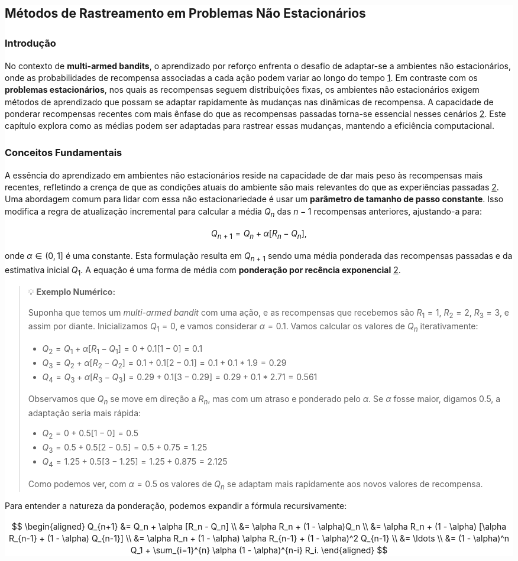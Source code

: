 ## Métodos de Rastreamento em Problemas Não Estacionários

### Introdução

No contexto de **multi-armed bandits**, o aprendizado por reforço enfrenta o desafio de adaptar-se a ambientes não estacionários, onde as probabilidades de recompensa associadas a cada ação podem variar ao longo do tempo [1](https://chatgpt.com/c/67829922-359c-8011-96dd-970c04ed772c#user-content-fn-1). Em contraste com os **problemas estacionários**, nos quais as recompensas seguem distribuições fixas, os ambientes não estacionários exigem métodos de aprendizado que possam se adaptar rapidamente às mudanças nas dinâmicas de recompensa. A capacidade de ponderar recompensas recentes com mais ênfase do que as recompensas passadas torna-se essencial nesses cenários [2](https://chatgpt.com/c/67829922-359c-8011-96dd-970c04ed772c#user-content-fn-2). Este capítulo explora como as médias podem ser adaptadas para rastrear essas mudanças, mantendo a eficiência computacional.

### Conceitos Fundamentais

A essência do aprendizado em ambientes não estacionários reside na capacidade de dar mais peso às recompensas mais recentes, refletindo a crença de que as condições atuais do ambiente são mais relevantes do que as experiências passadas [2](https://chatgpt.com/c/67829922-359c-8011-96dd-970c04ed772c#user-content-fn-2). Uma abordagem comum para lidar com essa não estacionariedade é usar um **parâmetro de tamanho de passo constante**. Isso modifica a regra de atualização incremental para calcular a média $Q_n$ das $n-1$ recompensas anteriores, ajustando-a para:

$$Q_{n+1} = Q_n + \alpha [R_n - Q_n],$$

onde $\alpha \in (0, 1]$ é uma constante. Esta formulação resulta em $Q_{n+1}$ sendo uma média ponderada das recompensas passadas e da estimativa inicial $Q_1$. A equação é uma forma de média com **ponderação por recência exponencial** [2](https://chatgpt.com/c/67829922-359c-8011-96dd-970c04ed772c#user-content-fn-2).

> 💡 **Exemplo Numérico:**
>
> Suponha que temos um *multi-armed bandit* com uma ação, e as recompensas que recebemos são $R_1 = 1$, $R_2 = 2$, $R_3 = 3$, e assim por diante. Inicializamos $Q_1 = 0$, e vamos considerar $\alpha = 0.1$. Vamos calcular os valores de $Q_n$ iterativamente:
>
> - $Q_2 = Q_1 + \alpha [R_1 - Q_1] = 0 + 0.1 [1 - 0] = 0.1$
> - $Q_3 = Q_2 + \alpha [R_2 - Q_2] = 0.1 + 0.1 [2 - 0.1] = 0.1 + 0.1 * 1.9 = 0.29$
> - $Q_4 = Q_3 + \alpha [R_3 - Q_3] = 0.29 + 0.1 [3 - 0.29] = 0.29 + 0.1 * 2.71 = 0.561$
>
> Observamos que $Q_n$ se move em direção a $R_n$, mas com um atraso e ponderado pelo $\alpha$. Se $\alpha$ fosse maior, digamos 0.5, a adaptação seria mais rápida:
>
> - $Q_2 = 0 + 0.5[1-0] = 0.5$
> - $Q_3 = 0.5 + 0.5[2 - 0.5] = 0.5 + 0.75 = 1.25$
> - $Q_4 = 1.25 + 0.5[3-1.25] = 1.25 + 0.875 = 2.125$
>
> Como podemos ver, com $\alpha=0.5$ os valores de $Q_n$ se adaptam mais rapidamente aos novos valores de recompensa.

Para entender a natureza da ponderação, podemos expandir a fórmula recursivamente:

$$
\begin{aligned}
Q_{n+1} &= Q_n + \alpha [R_n - Q_n] \\
&= \alpha R_n + (1 - \alpha)Q_n \\
&= \alpha R_n + (1 - \alpha) [\alpha R_{n-1} + (1 - \alpha) Q_{n-1}] \\
&= \alpha R_n + (1 - \alpha) \alpha R_{n-1} + (1 - \alpha)^2 Q_{n-1} \\
&= \ldots \\
&= (1 - \alpha)^n Q_1 + \sum_{i=1}^{n} \alpha (1 - \alpha)^{n-i} R_i.
\end{aligned}
$$


[^1]: "The most important feature distinguishing reinforcement learning from other types of learning is that it uses training information that evaluates the actions taken rather than instructs by giving correct actions. This is what creates the need for active exploration, for an explicit search for good behavior." *(Trecho de Chapter 2: Multi-armed Bandits)*
[^2]: "As noted earlier, we often encounter reinforcement learning problems that are effectively nonstationary. In such cases it makes sense to give more weight to recent rewards than to long-past rewards. One of the most popular ways of doing this is to use a constant step-size parameter." *(Trecho de Chapter 2: Multi-armed Bandits)*